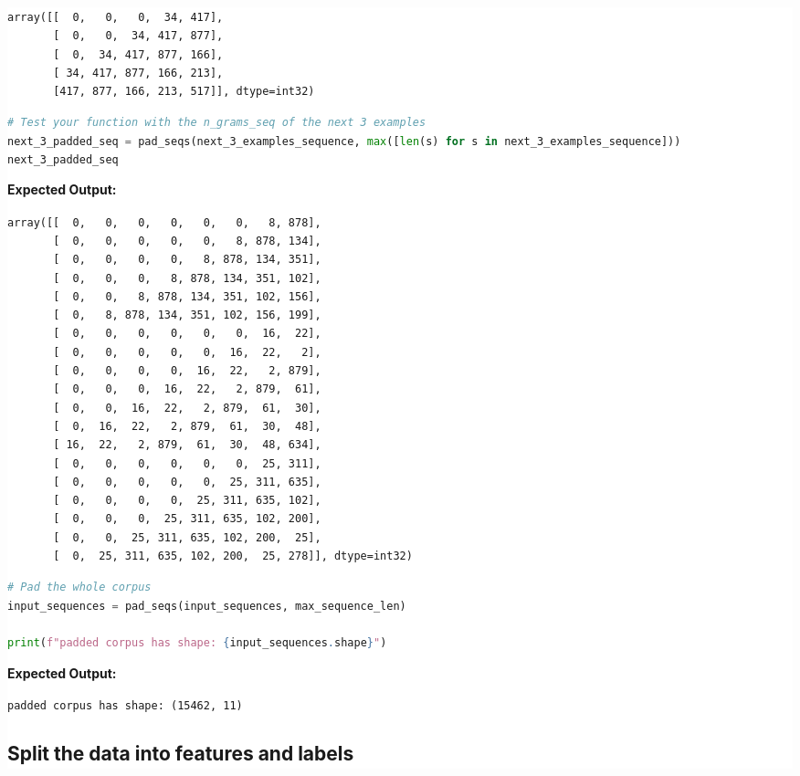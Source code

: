```
array([[  0,   0,   0,  34, 417],
       [  0,   0,  34, 417, 877],
       [  0,  34, 417, 877, 166],
       [ 34, 417, 877, 166, 213],
       [417, 877, 166, 213, 517]], dtype=int32)
```


```python
# Test your function with the n_grams_seq of the next 3 examples
next_3_padded_seq = pad_seqs(next_3_examples_sequence, max([len(s) for s in next_3_examples_sequence]))
next_3_padded_seq
```

**Expected Output:**

```
array([[  0,   0,   0,   0,   0,   0,   8, 878],
       [  0,   0,   0,   0,   0,   8, 878, 134],
       [  0,   0,   0,   0,   8, 878, 134, 351],
       [  0,   0,   0,   8, 878, 134, 351, 102],
       [  0,   0,   8, 878, 134, 351, 102, 156],
       [  0,   8, 878, 134, 351, 102, 156, 199],
       [  0,   0,   0,   0,   0,   0,  16,  22],
       [  0,   0,   0,   0,   0,  16,  22,   2],
       [  0,   0,   0,   0,  16,  22,   2, 879],
       [  0,   0,   0,  16,  22,   2, 879,  61],
       [  0,   0,  16,  22,   2, 879,  61,  30],
       [  0,  16,  22,   2, 879,  61,  30,  48],
       [ 16,  22,   2, 879,  61,  30,  48, 634],
       [  0,   0,   0,   0,   0,   0,  25, 311],
       [  0,   0,   0,   0,   0,  25, 311, 635],
       [  0,   0,   0,   0,  25, 311, 635, 102],
       [  0,   0,   0,  25, 311, 635, 102, 200],
       [  0,   0,  25, 311, 635, 102, 200,  25],
       [  0,  25, 311, 635, 102, 200,  25, 278]], dtype=int32)
```


```python
# Pad the whole corpus
input_sequences = pad_seqs(input_sequences, max_sequence_len)

print(f"padded corpus has shape: {input_sequences.shape}")
```

**Expected Output:**

```
padded corpus has shape: (15462, 11)
```

## Split the data into features and labels
